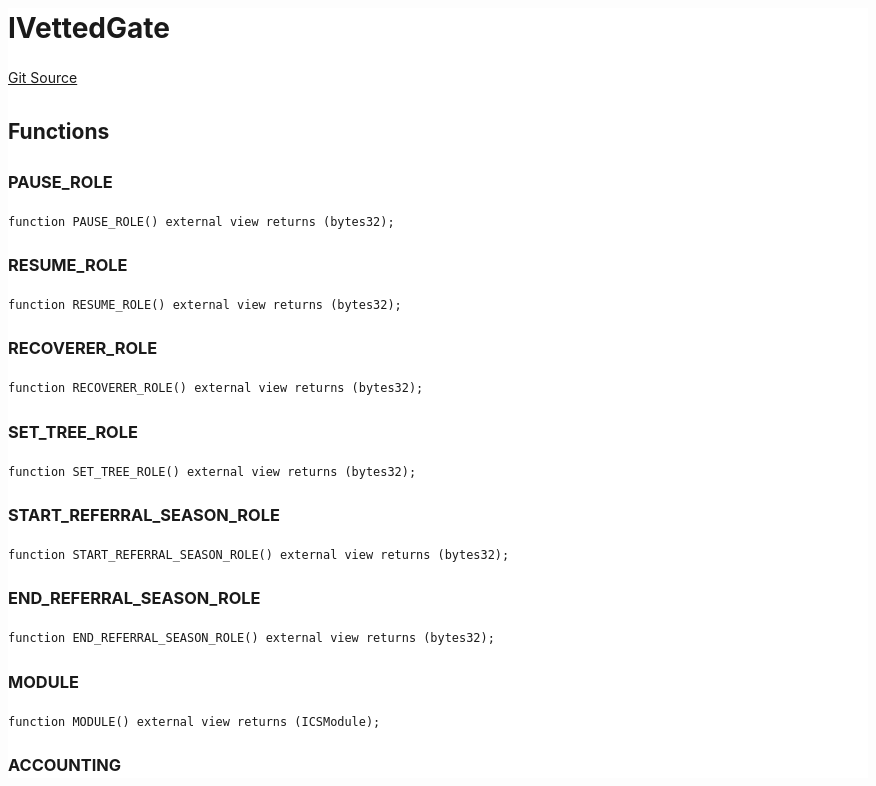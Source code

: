 # IVettedGate
[Git Source](https://github.com/lidofinance/community-staking-module/blob/3a4f57c9cf742468b087015f451ef8dce648f719/src/interfaces/IVettedGate.sol)


## Functions
### PAUSE_ROLE


```solidity
function PAUSE_ROLE() external view returns (bytes32);
```

### RESUME_ROLE


```solidity
function RESUME_ROLE() external view returns (bytes32);
```

### RECOVERER_ROLE


```solidity
function RECOVERER_ROLE() external view returns (bytes32);
```

### SET_TREE_ROLE


```solidity
function SET_TREE_ROLE() external view returns (bytes32);
```

### START_REFERRAL_SEASON_ROLE


```solidity
function START_REFERRAL_SEASON_ROLE() external view returns (bytes32);
```

### END_REFERRAL_SEASON_ROLE


```solidity
function END_REFERRAL_SEASON_ROLE() external view returns (bytes32);
```

### MODULE


```solidity
function MODULE() external view returns (ICSModule);
```

### ACCOUNTING
